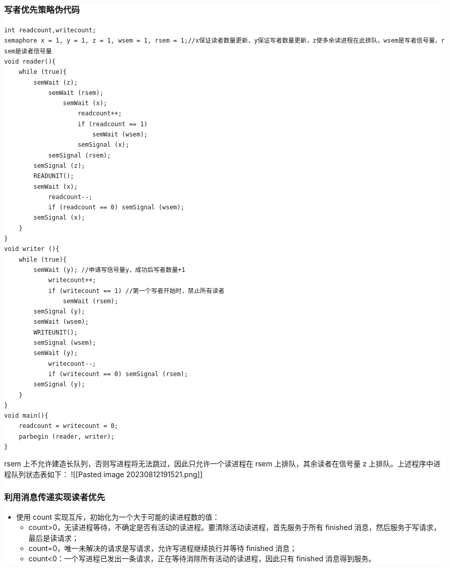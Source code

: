 ### 写者优先策略伪代码
```
int readcount,writecount;
semaphore x = 1, y = 1, z = 1, wsem = 1, rsem = 1;//x保证读者数量更新，y保证写者数量更新，z使多余读进程在此排队，wsem是写者信号量，rsem是读者信号量
void reader(){
	while (true){
		semWait (z);
			semWait (rsem);
				semWait (x);
					readcount++;
					if (readcount == 1)
						semWait (wsem);
					semSignal (x);
			semSignal (rsem);
		semSignal (z);
		READUNIT();
		semWait (x);
			readcount--;
			if (readcount == 0) semSignal (wsem);
		semSignal (x);
	}
}
void writer (){
	while (true){
		semWait (y); //申请写信号量y，成功后写者数量+1
			writecount++;
			if (writecount == 1) //第一个写者开始时，禁止所有读者
				semWait (rsem);
		semSignal (y);
		semWait (wsem);
		WRITEUNIT();
		semSignal (wsem);
		semWait (y);
			writecount--;
			if (writecount == 0) semSignal (rsem);
		semSignal (y);
	}
}
void main(){
	readcount = writecount = 0;
	parbegin (reader, writer);
}
```

rsem 上不允许建造长队列，否则写进程将无法跳过，因此只允许一个读进程在 rsem 上排队，其余读者在信号量 z 上排队。上述程序中进程队列状态表如下：
![[Pasted image 20230812191521.png]]

### 利用消息传递实现读者优先
- 使用 count 实现互斥，初始化为一个大于可能的读进程数的值：
	- count>0，无读进程等待，不确定是否有活动的读进程。要清除活动读进程，首先服务于所有 finished 消息，然后服务于写请求，最后是读请求；
	- count=0，唯一未解决的请求是写请求，允许写进程继续执行并等待 finished 消息；
	- count<0：一个写进程已发出一条请求，正在等待消除所有活动的读进程，因此只有 finished 消息得到服务。
